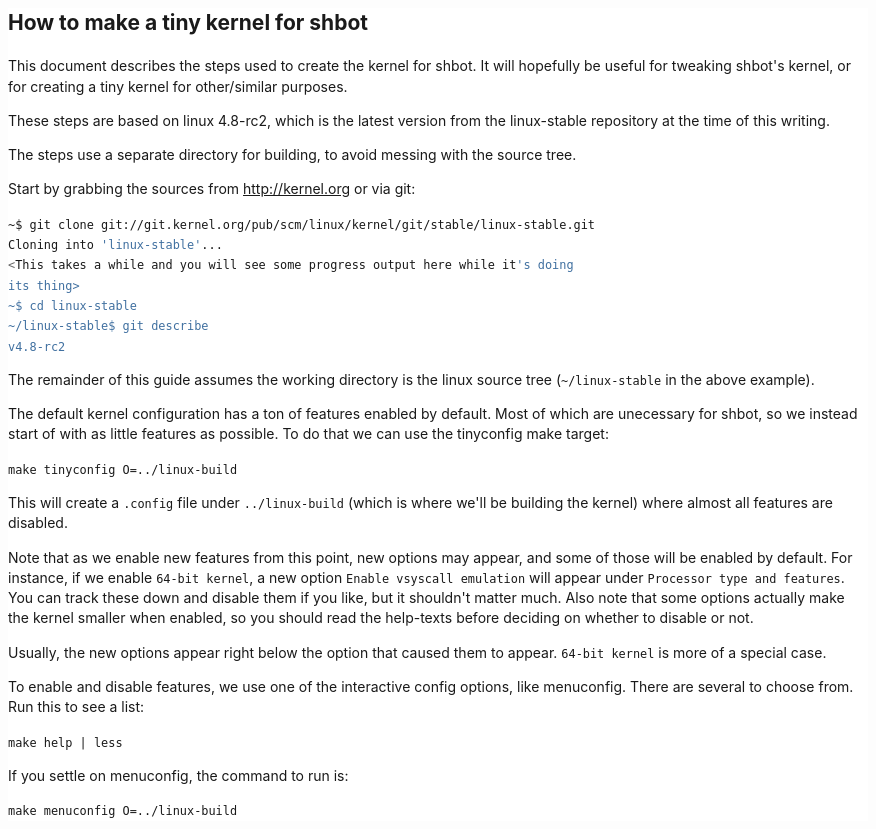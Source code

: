 ## How to make a tiny kernel for shbot

This document describes the steps used to create the kernel for shbot. It will hopefully be useful for tweaking shbot's kernel, or for creating a tiny kernel for other/similar purposes.

These steps are based on linux 4.8-rc2, which is the latest version from
the linux-stable repository at the time of this writing.

The steps use a separate directory for building, to avoid messing with the source tree.

Start by grabbing the sources from http://kernel.org or via git:

```bash
~$ git clone git://git.kernel.org/pub/scm/linux/kernel/git/stable/linux-stable.git
Cloning into 'linux-stable'...
<This takes a while and you will see some progress output here while it's doing
its thing>
~$ cd linux-stable
~/linux-stable$ git describe
v4.8-rc2
```

The remainder of this guide assumes the working directory is the linux source
tree (`~/linux-stable` in the above example).

The default kernel configuration has a ton of features enabled by default. Most
of which are unecessary for shbot, so we instead start of with as little
features as possible. To do that we can use the tinyconfig make target:

```
make tinyconfig O=../linux-build
```

This will create a `.config` file under `../linux-build` (which is where
we'll be building the kernel) where almost all features are disabled.

Note that as we enable new features from this point, new options may
appear, and some of those will be enabled by default. For instance, if
we enable `64-bit kernel`, a new option `Enable vsyscall emulation` will
appear under `Processor type and features`. You can track these down and
disable them if you like, but it shouldn't matter much. Also note that
some options actually make the kernel smaller when enabled, so you
should read the help-texts before deciding on whether to disable or not.

Usually, the new options appear right below the option that caused them
to appear. `64-bit kernel` is more of a special case.

To enable and disable features, we use one of the interactive config
options, like menuconfig. There are several to choose from. Run this to
see a list:

```
make help | less
```

If you settle on menuconfig, the command to run is:

```
make menuconfig O=../linux-build
```
